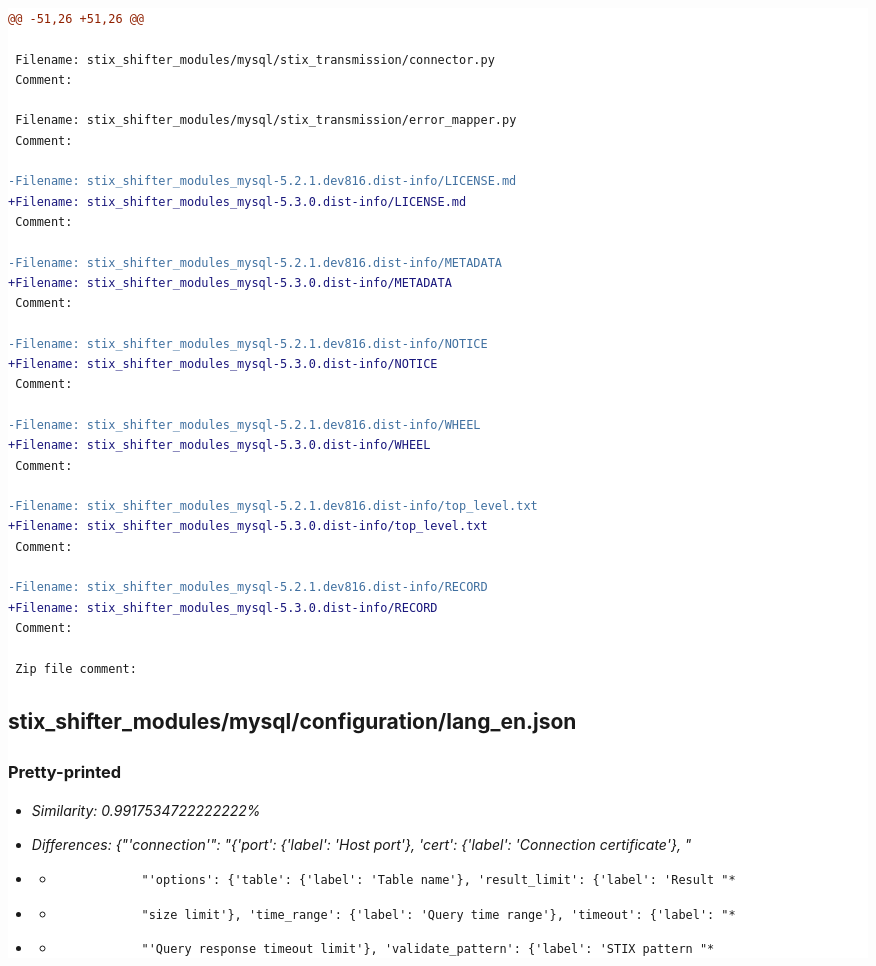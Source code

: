 ```diff
@@ -51,26 +51,26 @@
 
 Filename: stix_shifter_modules/mysql/stix_transmission/connector.py
 Comment: 
 
 Filename: stix_shifter_modules/mysql/stix_transmission/error_mapper.py
 Comment: 
 
-Filename: stix_shifter_modules_mysql-5.2.1.dev816.dist-info/LICENSE.md
+Filename: stix_shifter_modules_mysql-5.3.0.dist-info/LICENSE.md
 Comment: 
 
-Filename: stix_shifter_modules_mysql-5.2.1.dev816.dist-info/METADATA
+Filename: stix_shifter_modules_mysql-5.3.0.dist-info/METADATA
 Comment: 
 
-Filename: stix_shifter_modules_mysql-5.2.1.dev816.dist-info/NOTICE
+Filename: stix_shifter_modules_mysql-5.3.0.dist-info/NOTICE
 Comment: 
 
-Filename: stix_shifter_modules_mysql-5.2.1.dev816.dist-info/WHEEL
+Filename: stix_shifter_modules_mysql-5.3.0.dist-info/WHEEL
 Comment: 
 
-Filename: stix_shifter_modules_mysql-5.2.1.dev816.dist-info/top_level.txt
+Filename: stix_shifter_modules_mysql-5.3.0.dist-info/top_level.txt
 Comment: 
 
-Filename: stix_shifter_modules_mysql-5.2.1.dev816.dist-info/RECORD
+Filename: stix_shifter_modules_mysql-5.3.0.dist-info/RECORD
 Comment: 
 
 Zip file comment:
```

## stix_shifter_modules/mysql/configuration/lang_en.json

### Pretty-printed

 * *Similarity: 0.9917534722222222%*

 * *Differences: {"'connection'": "{'port': {'label': 'Host port'}, 'cert': {'label': 'Connection certificate'}, "*

 * *                 "'options': {'table': {'label': 'Table name'}, 'result_limit': {'label': 'Result "*

 * *                 "size limit'}, 'time_range': {'label': 'Query time range'}, 'timeout': {'label': "*

 * *                 "'Query response timeout limit'}, 'validate_pattern': {'label': 'STIX pattern "*
